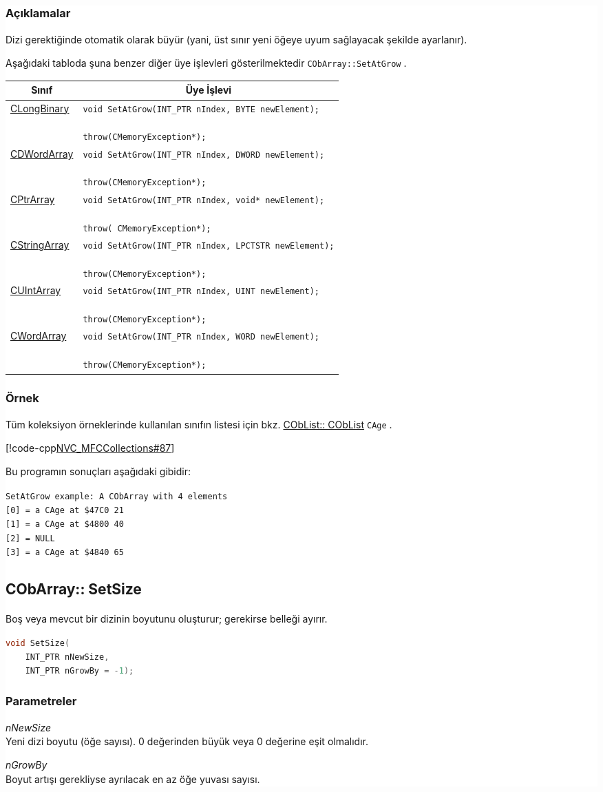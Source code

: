 ### <a name="remarks"></a>Açıklamalar

Dizi gerektiğinde otomatik olarak büyür (yani, üst sınır yeni öğeye uyum sağlayacak şekilde ayarlanır).

Aşağıdaki tabloda şuna benzer diğer üye işlevleri gösterilmektedir `CObArray::SetAtGrow` .

|Sınıf|Üye İşlevi|
|-----------|---------------------|
|[CLongBinary](../../mfc/reference/cbytearray-class.md)|`void SetAtGrow(INT_PTR nIndex, BYTE newElement);`<br /><br />`throw(CMemoryException*);`|
|[CDWordArray](../../mfc/reference/cdwordarray-class.md)|`void SetAtGrow(INT_PTR nIndex, DWORD newElement);`<br /><br />`throw(CMemoryException*);`|
|[CPtrArray](../../mfc/reference/cptrarray-class.md)|`void SetAtGrow(INT_PTR nIndex, void* newElement);`<br /><br />`throw( CMemoryException*);`|
|[CStringArray](../../mfc/reference/cstringarray-class.md)|`void SetAtGrow(INT_PTR nIndex, LPCTSTR newElement);`<br /><br />`throw(CMemoryException*);`|
|[CUIntArray](../../mfc/reference/cuintarray-class.md)|`void SetAtGrow(INT_PTR nIndex, UINT newElement);`<br /><br />`throw(CMemoryException*);`|
|[CWordArray](../../mfc/reference/cwordarray-class.md)|`void SetAtGrow(INT_PTR nIndex, WORD newElement);`<br /><br />`throw(CMemoryException*);`|

### <a name="example"></a>Örnek

  Tüm koleksiyon örneklerinde kullanılan sınıfın listesi için bkz. [CObList:: CObList](../../mfc/reference/coblist-class.md#coblist) `CAge` .

[!code-cpp[NVC_MFCCollections#87](../../mfc/codesnippet/cpp/cobarray-class_15.cpp)]

Bu programın sonuçları aşağıdaki gibidir:

```Output
SetAtGrow example: A CObArray with 4 elements
[0] = a CAge at $47C0 21
[1] = a CAge at $4800 40
[2] = NULL
[3] = a CAge at $4840 65
```

## <a name="cobarraysetsize"></a><a name="setsize"></a> CObArray:: SetSize

Boş veya mevcut bir dizinin boyutunu oluşturur; gerekirse belleği ayırır.

```cpp
void SetSize(
    INT_PTR nNewSize,
    INT_PTR nGrowBy = -1);
```

### <a name="parameters"></a>Parametreler

*nNewSize*\
Yeni dizi boyutu (öğe sayısı). 0 değerinden büyük veya 0 değerine eşit olmalıdır.

*nGrowBy*\
Boyut artışı gerekliyse ayrılacak en az öğe yuvası sayısı.
